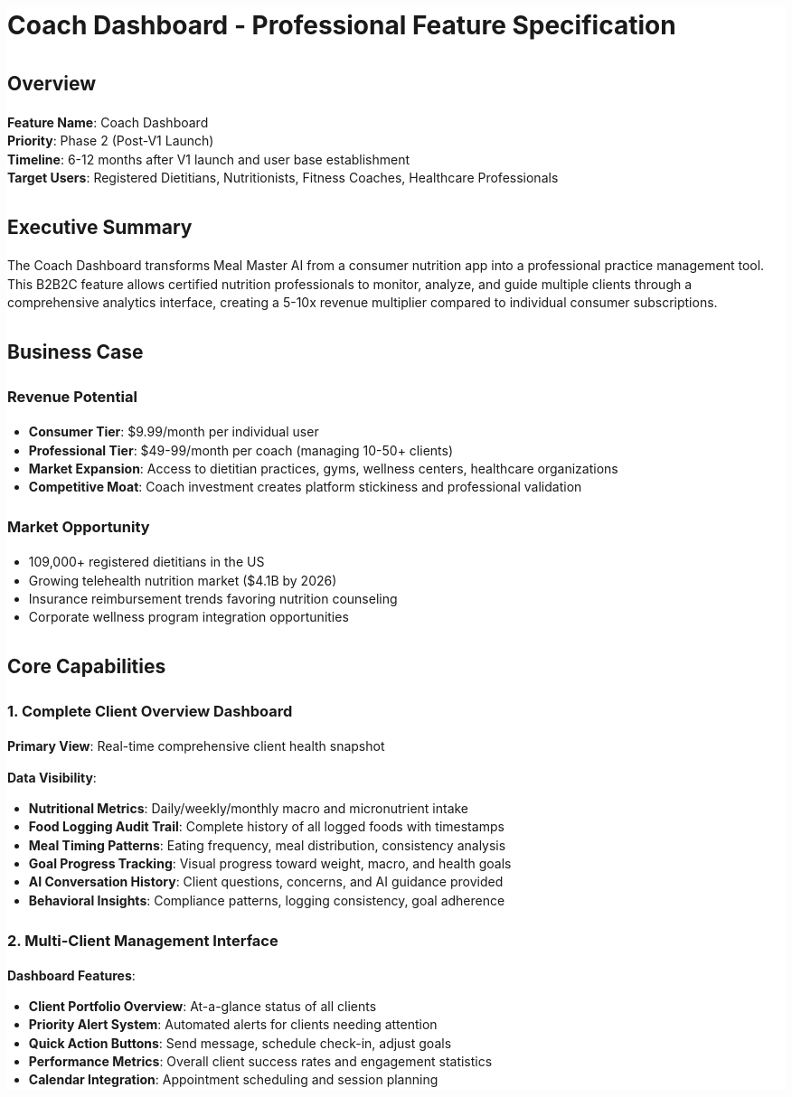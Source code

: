 # Coach Dashboard - Professional Feature Specification

## Overview
**Feature Name**: Coach Dashboard  
**Priority**: Phase 2 (Post-V1 Launch)  
**Timeline**: 6-12 months after V1 launch and user base establishment  
**Target Users**: Registered Dietitians, Nutritionists, Fitness Coaches, Healthcare Professionals  

## Executive Summary

The Coach Dashboard transforms Meal Master AI from a consumer nutrition app into a professional practice management tool. This B2B2C feature allows certified nutrition professionals to monitor, analyze, and guide multiple clients through a comprehensive analytics interface, creating a 5-10x revenue multiplier compared to individual consumer subscriptions.

## Business Case

### Revenue Potential
- **Consumer Tier**: $9.99/month per individual user
- **Professional Tier**: $49-99/month per coach (managing 10-50+ clients)
- **Market Expansion**: Access to dietitian practices, gyms, wellness centers, healthcare organizations
- **Competitive Moat**: Coach investment creates platform stickiness and professional validation

### Market Opportunity
- 109,000+ registered dietitians in the US
- Growing telehealth nutrition market ($4.1B by 2026)
- Insurance reimbursement trends favoring nutrition counseling
- Corporate wellness program integration opportunities

## Core Capabilities

### 1. Complete Client Overview Dashboard
**Primary View**: Real-time comprehensive client health snapshot

**Data Visibility**:
- **Nutritional Metrics**: Daily/weekly/monthly macro and micronutrient intake
- **Food Logging Audit Trail**: Complete history of all logged foods with timestamps
- **Meal Timing Patterns**: Eating frequency, meal distribution, consistency analysis
- **Goal Progress Tracking**: Visual progress toward weight, macro, and health goals
- **AI Conversation History**: Client questions, concerns, and AI guidance provided
- **Behavioral Insights**: Compliance patterns, logging consistency, goal adherence

### 2. Multi-Client Management Interface
**Dashboard Features**:
- **Client Portfolio Overview**: At-a-glance status of all clients
- **Priority Alert System**: Automated alerts for clients needing attention
- **Quick Action Buttons**: Send message, schedule check-in, adjust goals
- **Performance Metrics**: Overall client success rates and engagement statistics
- **Calendar Integration**: Appointment scheduling and session planning
